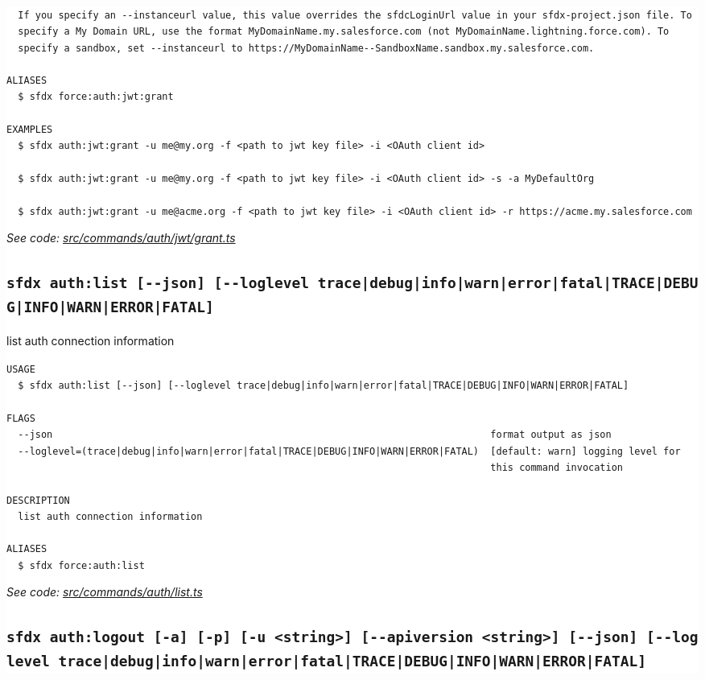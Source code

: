 ```
  If you specify an --instanceurl value, this value overrides the sfdcLoginUrl value in your sfdx-project.json file. To
  specify a My Domain URL, use the format MyDomainName.my.salesforce.com (not MyDomainName.lightning.force.com). To
  specify a sandbox, set --instanceurl to https://MyDomainName--SandboxName.sandbox.my.salesforce.com.

ALIASES
  $ sfdx force:auth:jwt:grant

EXAMPLES
  $ sfdx auth:jwt:grant -u me@my.org -f <path to jwt key file> -i <OAuth client id>

  $ sfdx auth:jwt:grant -u me@my.org -f <path to jwt key file> -i <OAuth client id> -s -a MyDefaultOrg

  $ sfdx auth:jwt:grant -u me@acme.org -f <path to jwt key file> -i <OAuth client id> -r https://acme.my.salesforce.com
```

_See code: [src/commands/auth/jwt/grant.ts](https://github.com/salesforcecli/plugin-auth/blob/v2.2.1/src/commands/auth/jwt/grant.ts)_

## `sfdx auth:list [--json] [--loglevel trace|debug|info|warn|error|fatal|TRACE|DEBUG|INFO|WARN|ERROR|FATAL]`

list auth connection information

```
USAGE
  $ sfdx auth:list [--json] [--loglevel trace|debug|info|warn|error|fatal|TRACE|DEBUG|INFO|WARN|ERROR|FATAL]

FLAGS
  --json                                                                            format output as json
  --loglevel=(trace|debug|info|warn|error|fatal|TRACE|DEBUG|INFO|WARN|ERROR|FATAL)  [default: warn] logging level for
                                                                                    this command invocation

DESCRIPTION
  list auth connection information

ALIASES
  $ sfdx force:auth:list
```

_See code: [src/commands/auth/list.ts](https://github.com/salesforcecli/plugin-auth/blob/v2.2.1/src/commands/auth/list.ts)_

## `sfdx auth:logout [-a] [-p] [-u <string>] [--apiversion <string>] [--json] [--loglevel trace|debug|info|warn|error|fatal|TRACE|DEBUG|INFO|WARN|ERROR|FATAL]`
